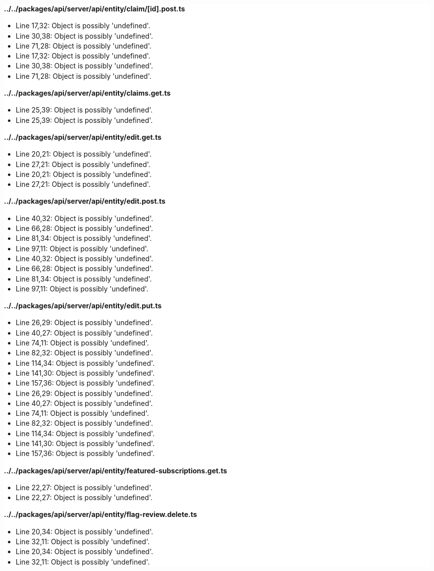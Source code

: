 **../../packages/api/server/api/entity/claim/[id].post.ts**

- Line 17,32: Object is possibly 'undefined'.
- Line 30,38: Object is possibly 'undefined'.
- Line 71,28: Object is possibly 'undefined'.
- Line 17,32: Object is possibly 'undefined'.
- Line 30,38: Object is possibly 'undefined'.
- Line 71,28: Object is possibly 'undefined'.

**../../packages/api/server/api/entity/claims.get.ts**

- Line 25,39: Object is possibly 'undefined'.
- Line 25,39: Object is possibly 'undefined'.

**../../packages/api/server/api/entity/edit.get.ts**

- Line 20,21: Object is possibly 'undefined'.
- Line 27,21: Object is possibly 'undefined'.
- Line 20,21: Object is possibly 'undefined'.
- Line 27,21: Object is possibly 'undefined'.

**../../packages/api/server/api/entity/edit.post.ts**

- Line 40,32: Object is possibly 'undefined'.
- Line 66,28: Object is possibly 'undefined'.
- Line 81,34: Object is possibly 'undefined'.
- Line 97,11: Object is possibly 'undefined'.
- Line 40,32: Object is possibly 'undefined'.
- Line 66,28: Object is possibly 'undefined'.
- Line 81,34: Object is possibly 'undefined'.
- Line 97,11: Object is possibly 'undefined'.

**../../packages/api/server/api/entity/edit.put.ts**

- Line 26,29: Object is possibly 'undefined'.
- Line 40,27: Object is possibly 'undefined'.
- Line 74,11: Object is possibly 'undefined'.
- Line 82,32: Object is possibly 'undefined'.
- Line 114,34: Object is possibly 'undefined'.
- Line 141,30: Object is possibly 'undefined'.
- Line 157,36: Object is possibly 'undefined'.
- Line 26,29: Object is possibly 'undefined'.
- Line 40,27: Object is possibly 'undefined'.
- Line 74,11: Object is possibly 'undefined'.
- Line 82,32: Object is possibly 'undefined'.
- Line 114,34: Object is possibly 'undefined'.
- Line 141,30: Object is possibly 'undefined'.
- Line 157,36: Object is possibly 'undefined'.

**../../packages/api/server/api/entity/featured-subscriptions.get.ts**

- Line 22,27: Object is possibly 'undefined'.
- Line 22,27: Object is possibly 'undefined'.

**../../packages/api/server/api/entity/flag-review.delete.ts**

- Line 20,34: Object is possibly 'undefined'.
- Line 32,11: Object is possibly 'undefined'.
- Line 20,34: Object is possibly 'undefined'.
- Line 32,11: Object is possibly 'undefined'.

